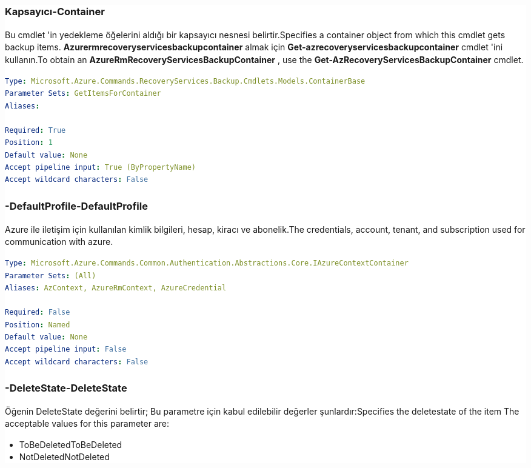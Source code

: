 ### <span data-ttu-id="a35eb-130">Kapsayıcı</span><span class="sxs-lookup"><span data-stu-id="a35eb-130">-Container</span></span>

<span data-ttu-id="a35eb-131">Bu cmdlet 'in yedekleme öğelerini aldığı bir kapsayıcı nesnesi belirtir.</span><span class="sxs-lookup"><span data-stu-id="a35eb-131">Specifies a container object from which this cmdlet gets backup items.</span></span>
<span data-ttu-id="a35eb-132">**Azurermrecoveryservicesbackupcontainer** almak için **Get-azrecoveryservicesbackupcontainer** cmdlet 'ini kullanın.</span><span class="sxs-lookup"><span data-stu-id="a35eb-132">To obtain an **AzureRmRecoveryServicesBackupContainer** , use the **Get-AzRecoveryServicesBackupContainer** cmdlet.</span></span>

```yaml
Type: Microsoft.Azure.Commands.RecoveryServices.Backup.Cmdlets.Models.ContainerBase
Parameter Sets: GetItemsForContainer
Aliases:

Required: True
Position: 1
Default value: None
Accept pipeline input: True (ByPropertyName)
Accept wildcard characters: False
```

### <span data-ttu-id="a35eb-133">-DefaultProfile</span><span class="sxs-lookup"><span data-stu-id="a35eb-133">-DefaultProfile</span></span>

<span data-ttu-id="a35eb-134">Azure ile iletişim için kullanılan kimlik bilgileri, hesap, kiracı ve abonelik.</span><span class="sxs-lookup"><span data-stu-id="a35eb-134">The credentials, account, tenant, and subscription used for communication with azure.</span></span>

```yaml
Type: Microsoft.Azure.Commands.Common.Authentication.Abstractions.Core.IAzureContextContainer
Parameter Sets: (All)
Aliases: AzContext, AzureRmContext, AzureCredential

Required: False
Position: Named
Default value: None
Accept pipeline input: False
Accept wildcard characters: False
```

### <span data-ttu-id="a35eb-135">-DeleteState</span><span class="sxs-lookup"><span data-stu-id="a35eb-135">-DeleteState</span></span>
<span data-ttu-id="a35eb-136">Öğenin DeleteState değerini belirtir; Bu parametre için kabul edilebilir değerler şunlardır:</span><span class="sxs-lookup"><span data-stu-id="a35eb-136">Specifies the deletestate of the item The acceptable values for this parameter are:</span></span>

- <span data-ttu-id="a35eb-137">ToBeDeleted</span><span class="sxs-lookup"><span data-stu-id="a35eb-137">ToBeDeleted</span></span>
- <span data-ttu-id="a35eb-138">NotDeleted</span><span class="sxs-lookup"><span data-stu-id="a35eb-138">NotDeleted</span></span>
